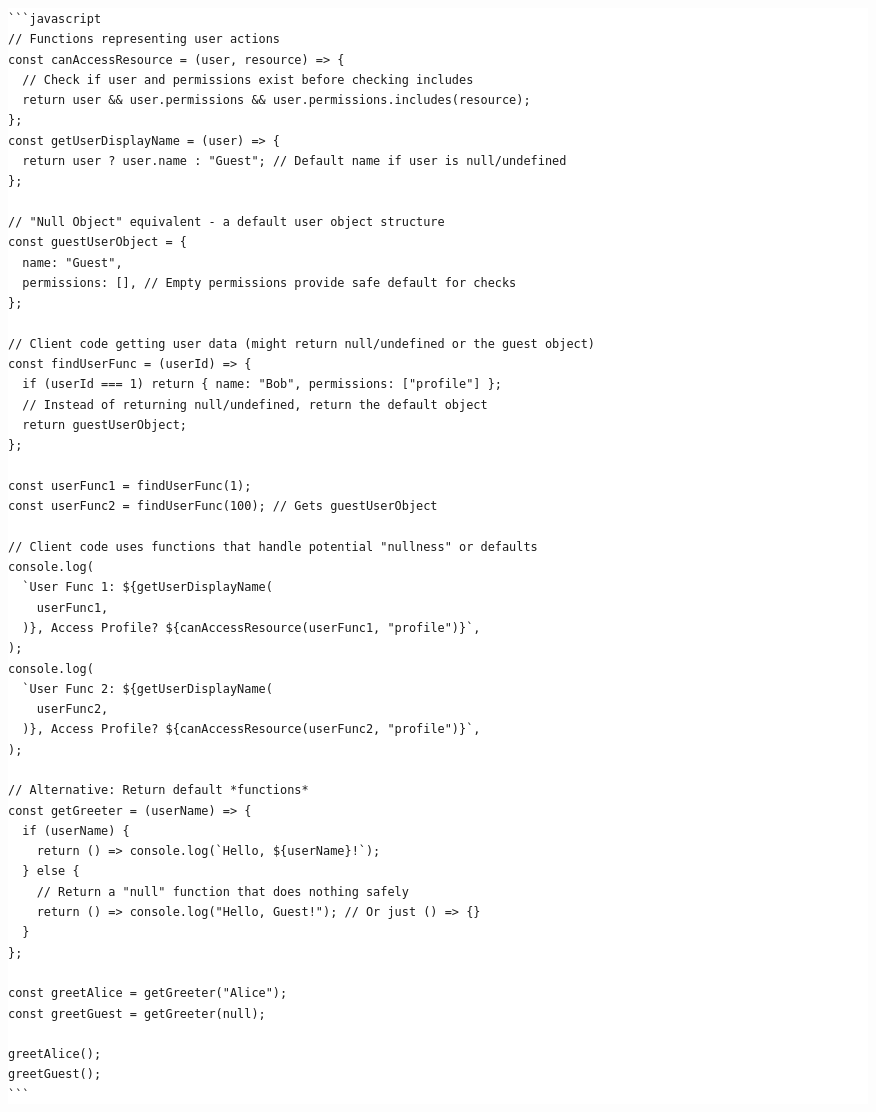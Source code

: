     ```javascript
    // Functions representing user actions
    const canAccessResource = (user, resource) => {
      // Check if user and permissions exist before checking includes
      return user && user.permissions && user.permissions.includes(resource);
    };
    const getUserDisplayName = (user) => {
      return user ? user.name : "Guest"; // Default name if user is null/undefined
    };

    // "Null Object" equivalent - a default user object structure
    const guestUserObject = {
      name: "Guest",
      permissions: [], // Empty permissions provide safe default for checks
    };

    // Client code getting user data (might return null/undefined or the guest object)
    const findUserFunc = (userId) => {
      if (userId === 1) return { name: "Bob", permissions: ["profile"] };
      // Instead of returning null/undefined, return the default object
      return guestUserObject;
    };

    const userFunc1 = findUserFunc(1);
    const userFunc2 = findUserFunc(100); // Gets guestUserObject

    // Client code uses functions that handle potential "nullness" or defaults
    console.log(
      `User Func 1: ${getUserDisplayName(
        userFunc1,
      )}, Access Profile? ${canAccessResource(userFunc1, "profile")}`,
    );
    console.log(
      `User Func 2: ${getUserDisplayName(
        userFunc2,
      )}, Access Profile? ${canAccessResource(userFunc2, "profile")}`,
    );

    // Alternative: Return default *functions*
    const getGreeter = (userName) => {
      if (userName) {
        return () => console.log(`Hello, ${userName}!`);
      } else {
        // Return a "null" function that does nothing safely
        return () => console.log("Hello, Guest!"); // Or just () => {}
      }
    };

    const greetAlice = getGreeter("Alice");
    const greetGuest = getGreeter(null);

    greetAlice();
    greetGuest();
    ```
